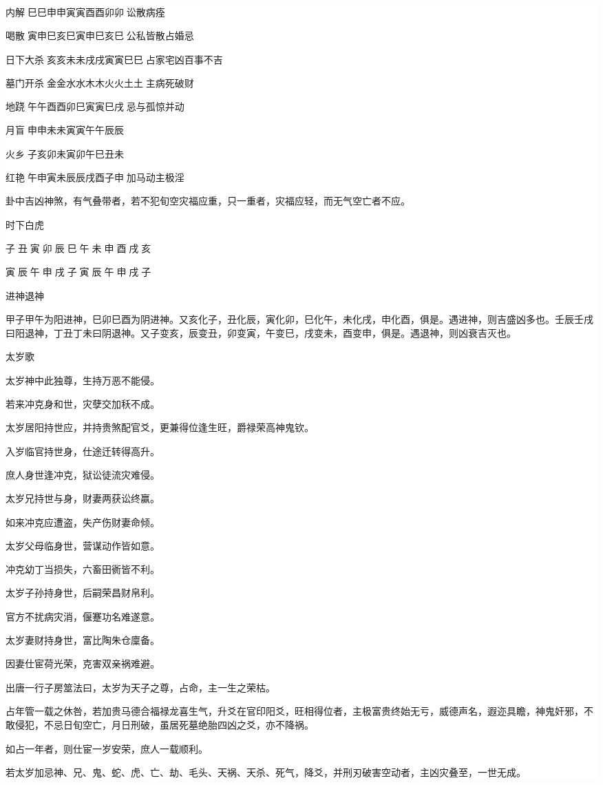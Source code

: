 内解 巳巳申申寅寅酉酉卯卯 讼散病痊

喝散 寅申巳亥巳寅申巳亥巳 公私皆散占婚忌

日下大杀 亥亥未未戌戌寅寅巳巳 占家宅凶百事不吉

墓门开杀 金金水水木木火火土土 主病死破财

地跷 午午酉酉卯巳寅寅巳戌 忌与孤惊并动

月盲 申申未未寅寅午午辰辰

火乡 子亥卯未寅卯午巳丑未

红艳 午申寅未辰辰戌酉子申 加马动主极淫

卦中吉凶神煞，有气叠带者，若不犯旬空灾福应重，只一重者，灾福应轻，而无气空亡者不应。

时下白虎

子 丑 寅 卯 辰 巳 午 未 申 酉 戌 亥

寅 辰 午 申 戌 子 寅 辰 午 申 戌 子

进神退神

甲子甲午为阳进神，巳卯巳酉为阴进神。又亥化子，丑化辰，寅化卯，巳化午，未化戌，申化酉，俱是。遇进神，则吉盛凶多也。壬辰壬戌曰阳退神，丁丑丁未曰阴退神。又子变亥，辰变丑，卯变寅，午变巳，戌变未，酉变申，俱是。遇退神，则凶衰吉灭也。

太岁歌

太岁神中此独尊，生持万恶不能侵。

若来冲克身和世，灾孽交加秗不成。

太岁居阳持世应，并持贵煞配官爻，更兼得位逢生旺，爵禄荣高神鬼钦。

入岁临官持世身，仕途迁转得高升。

庶人身世逢冲克，狱讼徒流灾难侵。

太岁兄持世与身，财妻两获讼终赢。

如来冲克应遭盗，失产伤财妻命倾。

太岁父母临身世，营谋动作皆如意。

冲克幼丁当损失，六畜田衠皆不利。

太岁子孙持身世，后嗣荣昌财帛利。

官方不扰病灾消，偃蹇功名难遂意。

太岁妻财持身世，富比陶朱仓廩备。

因妻仕宦荷光荣，克害双亲祸难避。

出唐一行子房筮法曰，太岁为天子之尊，占命，主一生之荣枯。

占年管一载之休咎，若加贵马德合福禄龙喜生气，升爻在官印阳爻，旺相得位者，主极富贵终始无亏，威德声名，遐迩具瞻，神鬼奸邪，不敢侵犯，不忌日旬空亡，月日刑破，虽居死墓绝胎四凶之爻，亦不降祸。

如占一年者，则仕宦一岁安荣，庶人一载顺利。

若太岁加忌神、兄、鬼、蛇、虎、亡、劫、毛头、天祸、天杀、死气，降爻，并刑刃破害空动者，主凶灾叠至，一世无成。
